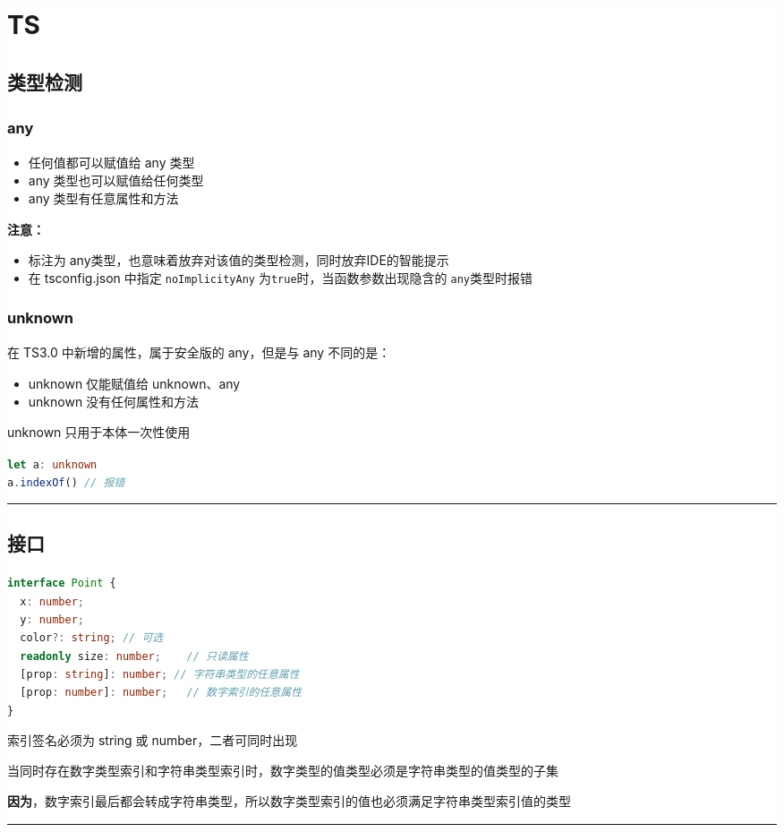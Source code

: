 # TS

## 类型检测



### any

* 任何值都可以赋值给 any 类型
* any 类型也可以赋值给任何类型
* any 类型有任意属性和方法

**注意：**

* 标注为 any类型，也意味着放弃对该值的类型检测，同时放弃IDE的智能提示
* 在 tsconfig.json 中指定 `noImplicityAny` 为`true`时，当函数参数出现隐含的 `any`类型时报错



### unknown

在 TS3.0 中新增的属性，属于安全版的 any，但是与 any 不同的是：

* unknown 仅能赋值给 unknown、any
* unknown 没有任何属性和方法

unknown 只用于本体一次性使用

```ts
let a: unknown
a.indexOf() // 报错
```

---

## 接口

```ts
interface Point {
  x: number;
  y: number;
  color?: string; // 可选
  readonly size: number;	// 只读属性
  [prop: string]: number; // 字符串类型的任意属性
  [prop: number]: number;	// 数字索引的任意属性
}
```

索引签名必须为 string 或 number，二者可同时出现

当同时存在数字类型索引和字符串类型索引时，数字类型的值类型必须是字符串类型的值类型的子集

**因为**，数字索引最后都会转成字符串类型，所以数字类型索引的值也必须满足字符串类型索引值的类型

---
